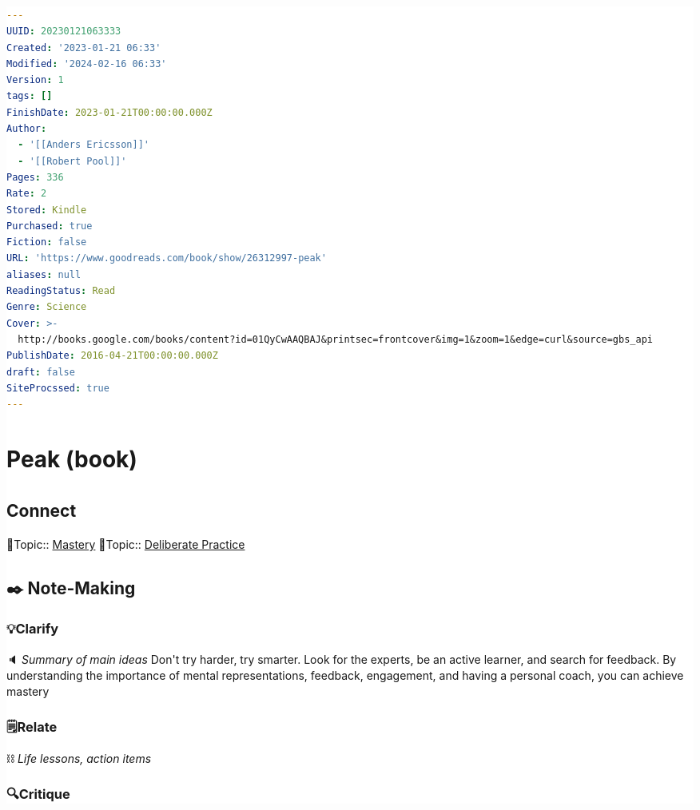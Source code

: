 ```yaml
---
UUID: 20230121063333
Created: '2023-01-21 06:33'
Modified: '2024-02-16 06:33'
Version: 1
tags: []
FinishDate: 2023-01-21T00:00:00.000Z
Author:
  - '[[Anders Ericsson]]'
  - '[[Robert Pool]]'
Pages: 336
Rate: 2
Stored: Kindle
Purchased: true
Fiction: false
URL: 'https://www.goodreads.com/book/show/26312997-peak'
aliases: null
ReadingStatus: Read
Genre: Science
Cover: >-
  http://books.google.com/books/content?id=01QyCwAAQBAJ&printsec=frontcover&img=1&zoom=1&edge=curl&source=gbs_api
PublishDate: 2016-04-21T00:00:00.000Z
draft: false
SiteProcssed: true
---
```


# Peak (book)

## Connect
🔼Topic:: [Mastery](/notes/mastery.md)
🔼Topic:: [Deliberate Practice](/notes/deliberate-practice.md)


## ✒️ Note-Making

### 💡Clarify
🔈 *Summary of main ideas* 
Don't try harder, try smarter. Look for the experts, be an active learner, and
search for feedback.  By understanding the importance of mental representations, feedback, engagement, and having a personal coach, you can achieve mastery
### 🗒️Relate

⛓ *Life lessons, action items*

### 🔍Critique
